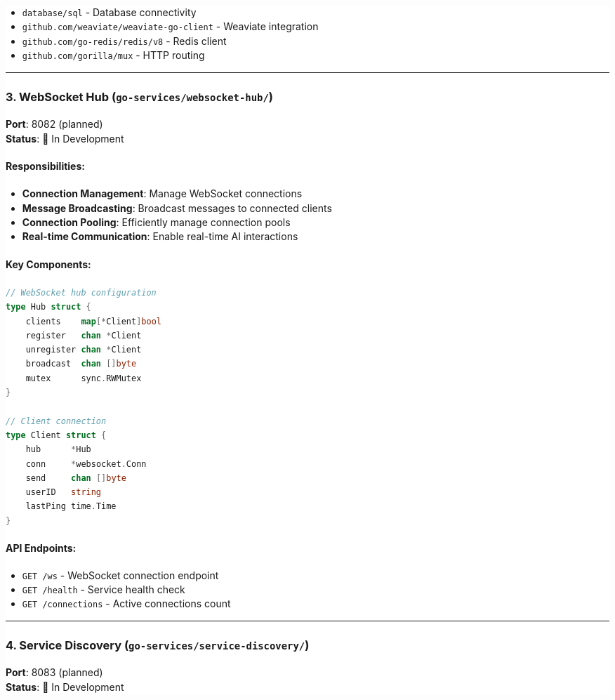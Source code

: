 - `database/sql` - Database connectivity
- `github.com/weaviate/weaviate-go-client` - Weaviate integration
- `github.com/go-redis/redis/v8` - Redis client
- `github.com/gorilla/mux` - HTTP routing

---

### 3. WebSocket Hub (`go-services/websocket-hub/`)

**Port**: 8082 (planned)  
**Status**: 🚧 In Development

#### Responsibilities:

- **Connection Management**: Manage WebSocket connections
- **Message Broadcasting**: Broadcast messages to connected clients
- **Connection Pooling**: Efficiently manage connection pools
- **Real-time Communication**: Enable real-time AI interactions

#### Key Components:

```go
// WebSocket hub configuration
type Hub struct {
    clients    map[*Client]bool
    register   chan *Client
    unregister chan *Client
    broadcast  chan []byte
    mutex      sync.RWMutex
}

// Client connection
type Client struct {
    hub      *Hub
    conn     *websocket.Conn
    send     chan []byte
    userID   string
    lastPing time.Time
}
```

#### API Endpoints:

- `GET /ws` - WebSocket connection endpoint
- `GET /health` - Service health check
- `GET /connections` - Active connections count

---

### 4. Service Discovery (`go-services/service-discovery/`)

**Port**: 8083 (planned)  
**Status**: 🚧 In Development
